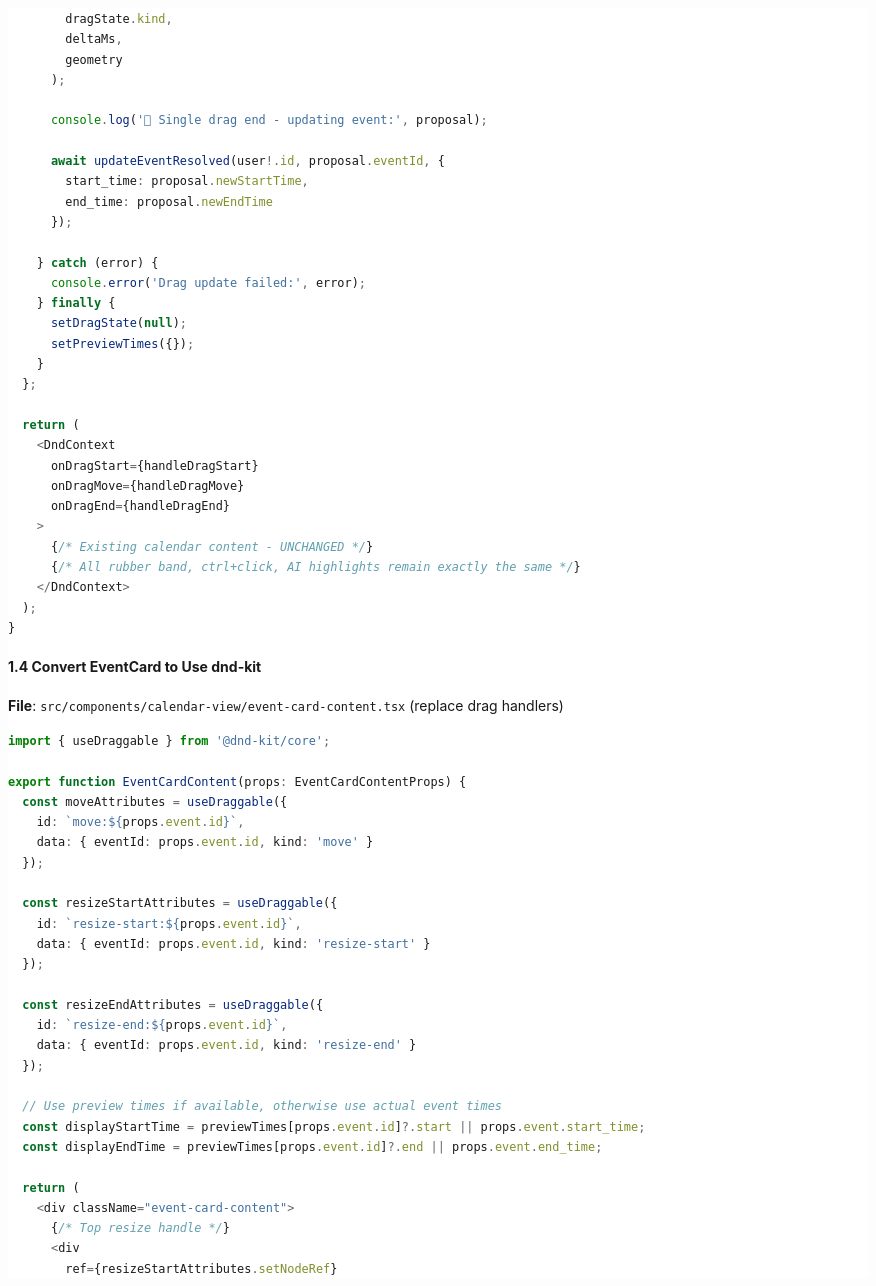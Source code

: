 ```typescript
        dragState.kind,
        deltaMs,
        geometry
      );

      console.log('🎯 Single drag end - updating event:', proposal);

      await updateEventResolved(user!.id, proposal.eventId, {
        start_time: proposal.newStartTime,
        end_time: proposal.newEndTime
      });

    } catch (error) {
      console.error('Drag update failed:', error);
    } finally {
      setDragState(null);
      setPreviewTimes({});
    }
  };

  return (
    <DndContext
      onDragStart={handleDragStart}
      onDragMove={handleDragMove}
      onDragEnd={handleDragEnd}
    >
      {/* Existing calendar content - UNCHANGED */}
      {/* All rubber band, ctrl+click, AI highlights remain exactly the same */}
    </DndContext>
  );
}
```

#### 1.4 Convert EventCard to Use dnd-kit
**File**: `src/components/calendar-view/event-card-content.tsx` (replace drag handlers)

```typescript
import { useDraggable } from '@dnd-kit/core';

export function EventCardContent(props: EventCardContentProps) {
  const moveAttributes = useDraggable({
    id: `move:${props.event.id}`,
    data: { eventId: props.event.id, kind: 'move' }
  });

  const resizeStartAttributes = useDraggable({
    id: `resize-start:${props.event.id}`,
    data: { eventId: props.event.id, kind: 'resize-start' }
  });

  const resizeEndAttributes = useDraggable({
    id: `resize-end:${props.event.id}`,
    data: { eventId: props.event.id, kind: 'resize-end' }
  });

  // Use preview times if available, otherwise use actual event times
  const displayStartTime = previewTimes[props.event.id]?.start || props.event.start_time;
  const displayEndTime = previewTimes[props.event.id]?.end || props.event.end_time;

  return (
    <div className="event-card-content">
      {/* Top resize handle */}
      <div
        ref={resizeStartAttributes.setNodeRef}
```